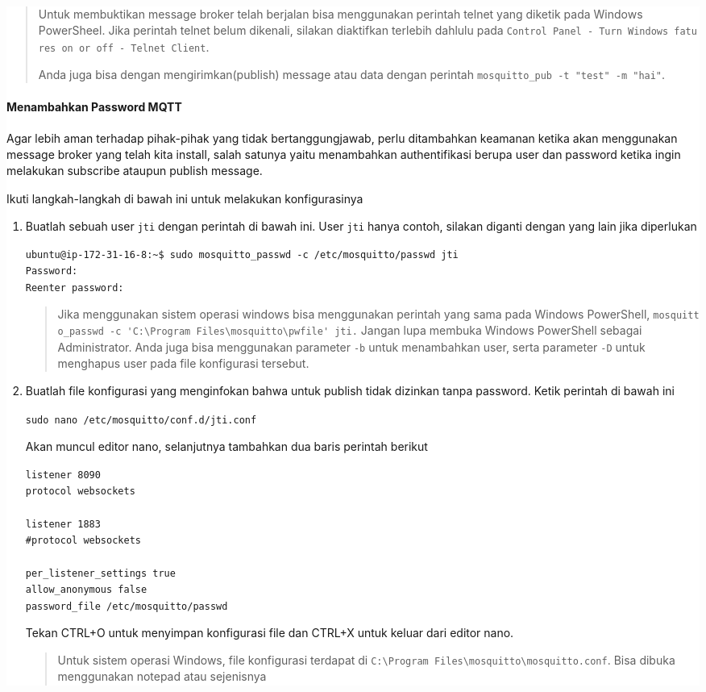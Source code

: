 > Untuk membuktikan message broker telah berjalan bisa menggunakan perintah telnet yang diketik pada Windows PowerSheel.
> Jika perintah telnet belum dikenali, silakan diaktifkan terlebih dahlulu
> pada `Control Panel - Turn Windows fatures on or off - Telnet Client`.
>
> Anda juga bisa dengan mengirimkan(publish) message atau data dengan perintah `mosquitto_pub -t "test" -m "hai"`.

#### Menambahkan Password MQTT

Agar lebih aman terhadap pihak-pihak yang tidak bertanggungjawab, perlu ditambahkan keamanan ketika akan menggunakan
message broker yang telah kita install, salah satunya yaitu menambahkan authentifikasi berupa user dan password ketika
ingin melakukan subscribe ataupun publish message.

Ikuti langkah-langkah di bawah ini untuk melakukan konfigurasinya

1. Buatlah sebuah user `jti` dengan perintah di bawah ini. User `jti` hanya contoh, silakan diganti dengan yang lain
   jika
   diperlukan
   ```shell
   ubuntu@ip-172-31-16-8:~$ sudo mosquitto_passwd -c /etc/mosquitto/passwd jti
   Password:
   Reenter password:
   ```
   > Jika menggunakan sistem operasi windows bisa menggunakan perintah yang sama pada Windows
   PowerShell, `mosquitto_passwd -c 'C:\Program Files\mosquitto\pwfile' jti.` Jangan lupa membuka Windows PowerShell
   sebagai Administrator. Anda juga bisa menggunakan parameter `-b` untuk menambahkan user, serta parameter `-D` untuk menghapus user pada file konfigurasi tersebut.

2. Buatlah file konfigurasi yang menginfokan bahwa untuk publish tidak dizinkan tanpa password. Ketik perintah di bawah
   ini
   ```shell
   sudo nano /etc/mosquitto/conf.d/jti.conf
   ```
   Akan muncul editor nano, selanjutnya tambahkan dua baris perintah berikut
   ```shell
   listener 8090
   protocol websockets
   
   listener 1883
   #protocol websockets
   
   per_listener_settings true
   allow_anonymous false
   password_file /etc/mosquitto/passwd
   ```
   Tekan CTRL+O untuk menyimpan konfigurasi file dan CTRL+X untuk keluar dari editor nano.

   > Untuk sistem operasi Windows, file konfigurasi terdapat di `C:\Program Files\mosquitto\mosquitto.conf`. Bisa dibuka
   menggunakan notepad atau sejenisnya
